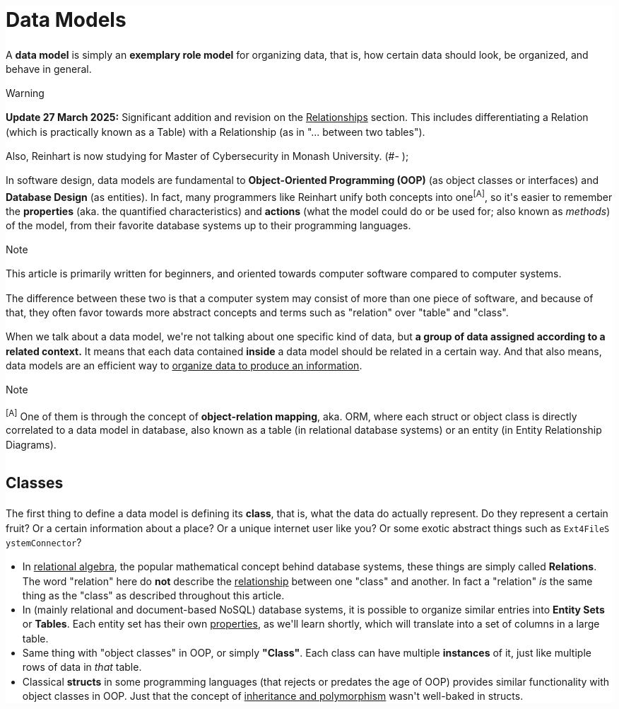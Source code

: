 # Data Models

A **data model** is simply an **exemplary role model** for organizing data, that is, how certain data should look, be organized, and behave in general.

> [!WARNING]
> 
> **Update 27 March 2025:** Significant addition and revision on the [Relationships](#relationships) section. This includes differentiating a Relation (which is practically known as a Table) with a Relationship (as in "... between two tables").
> 
> Also, Reinhart is now studying for Master of Cybersecurity in Monash University. (#- );

In software design, data models are fundamental to **Object-Oriented Programming (OOP)** (as object classes or interfaces) and **Database Design** (as entities). In fact, many programmers like Reinhart unify both concepts into one<sup>[A]</sup>, so it's easier to remember the **properties** (aka. the quantified characteristics) and **actions** (what the model could do or be used for; also known as *methods*) of the model, from their favorite database systems up to their programming languages.

> [!NOTE]
> 
> This article is primarily written for beginners, and oriented towards computer software compared to computer systems.
> 
> The difference between these two is that a computer system may consist of more than one piece of software, and because of that, they often favor towards more abstract concepts and terms such as "relation" over "table" and "class".

When we talk about a data model, we're not talking about one specific kind of data, but **a group of data assigned according to a related context.** It means that each data contained **inside** a data model should be related in a certain way. And that also means, data models are an efficient way to [organize data to produce an information](/note/data-information-knowledge).

> [!NOTE]
> 
> <sup>[A]</sup> One of them is through the concept of **object-relation mapping**, aka. ORM, where each struct or object class is directly correlated to a data model in database, also known as a table (in relational database systems) or an entity (in Entity Relationship Diagrams).

## Classes

The first thing to define a data model is defining its **class**, that is, what the data do actually represent. Do they represent a certain fruit? Or a certain information about a place? Or a unique internet user like you? Or some exotic abstract things such as `Ext4FileSystemConnector`?

+ In [relational algebra](https://en.wikipedia.org/wiki/Relational_algebra), the popular mathematical concept behind database systems, these things are simply called **Relations**. The word "relation" here do **not** describe the [relationship](#relationships) between one "class" and another. In fact a "relation" *is* the same thing as the "class" as described throughout this article.
+ In (mainly relational and document-based NoSQL) database systems, it is possible to organize similar entries into **Entity Sets** or **Tables**. Each entity set has their own [properties](#properties), as we'll learn shortly, which will translate into a set of columns in a large table.
+ Same thing with "object classes" in OOP, or simply **"Class"**. Each class can have multiple **instances** of it, just like multiple rows of data in *that* table.
+ Classical **structs** in some programming languages (that rejects or predates the age of OOP) provides similar functionality with object classes in OOP. Just that the concept of [inheritance and polymorphism](#inheritance-and-polymorphism) wasn't well-baked in structs.
